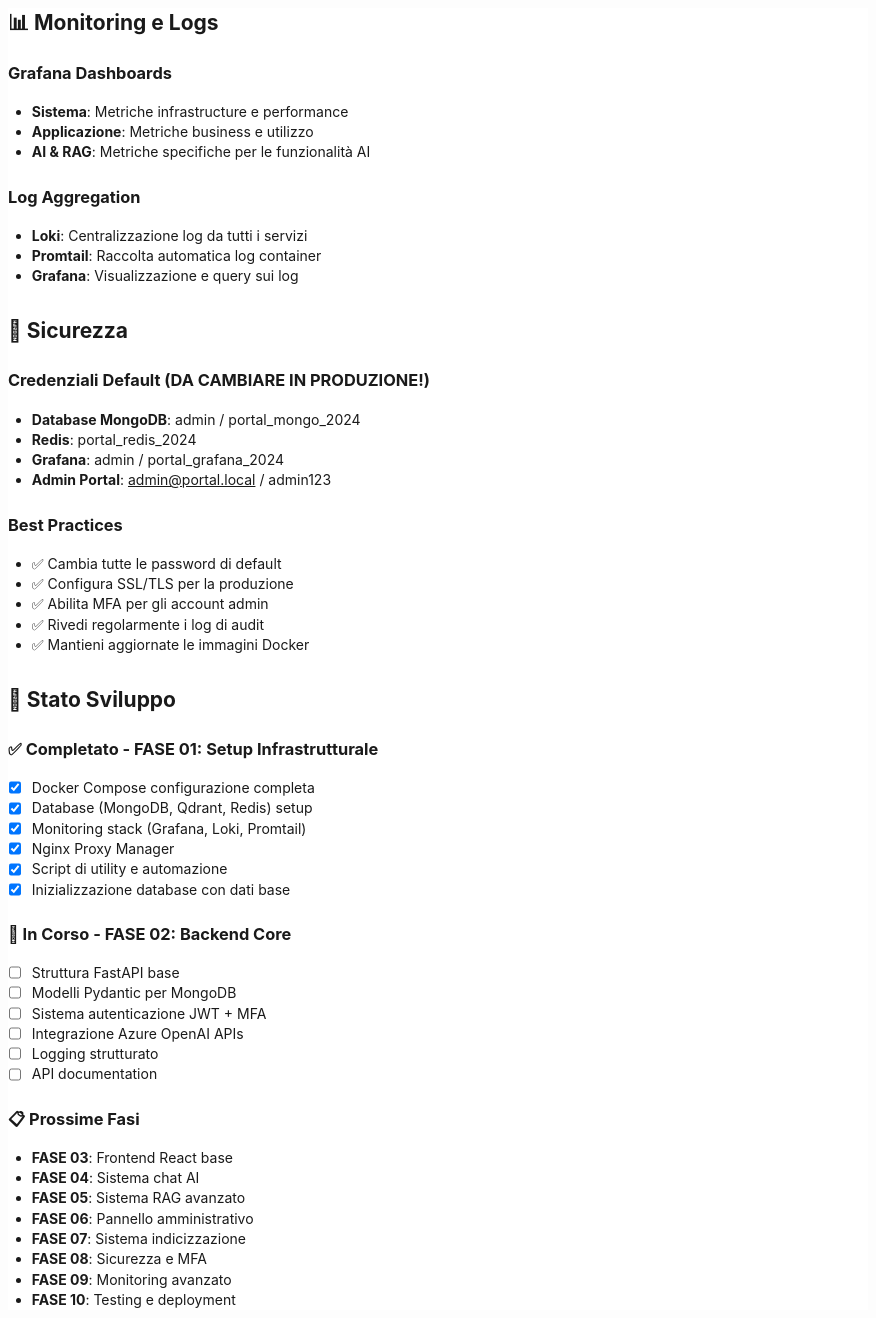 ## 📊 Monitoring e Logs

### Grafana Dashboards
- **Sistema**: Metriche infrastructure e performance
- **Applicazione**: Metriche business e utilizzo
- **AI & RAG**: Metriche specifiche per le funzionalità AI

### Log Aggregation
- **Loki**: Centralizzazione log da tutti i servizi
- **Promtail**: Raccolta automatica log container
- **Grafana**: Visualizzazione e query sui log

## 🔐 Sicurezza

### Credenziali Default (DA CAMBIARE IN PRODUZIONE!)
- **Database MongoDB**: admin / portal_mongo_2024
- **Redis**: portal_redis_2024
- **Grafana**: admin / portal_grafana_2024
- **Admin Portal**: admin@portal.local / admin123

### Best Practices
- ✅ Cambia tutte le password di default
- ✅ Configura SSL/TLS per la produzione
- ✅ Abilita MFA per gli account admin
- ✅ Rivedi regolarmente i log di audit
- ✅ Mantieni aggiornate le immagini Docker

## 🚧 Stato Sviluppo

### ✅ Completato - FASE 01: Setup Infrastrutturale
- [x] Docker Compose configurazione completa
- [x] Database (MongoDB, Qdrant, Redis) setup
- [x] Monitoring stack (Grafana, Loki, Promtail)
- [x] Nginx Proxy Manager
- [x] Script di utility e automazione
- [x] Inizializzazione database con dati base

### 🔄 In Corso - FASE 02: Backend Core
- [ ] Struttura FastAPI base
- [ ] Modelli Pydantic per MongoDB
- [ ] Sistema autenticazione JWT + MFA
- [ ] Integrazione Azure OpenAI APIs
- [ ] Logging strutturato
- [ ] API documentation

### 📋 Prossime Fasi
- **FASE 03**: Frontend React base
- **FASE 04**: Sistema chat AI
- **FASE 05**: Sistema RAG avanzato
- **FASE 06**: Pannello amministrativo
- **FASE 07**: Sistema indicizzazione
- **FASE 08**: Sicurezza e MFA
- **FASE 09**: Monitoring avanzato
- **FASE 10**: Testing e deployment
